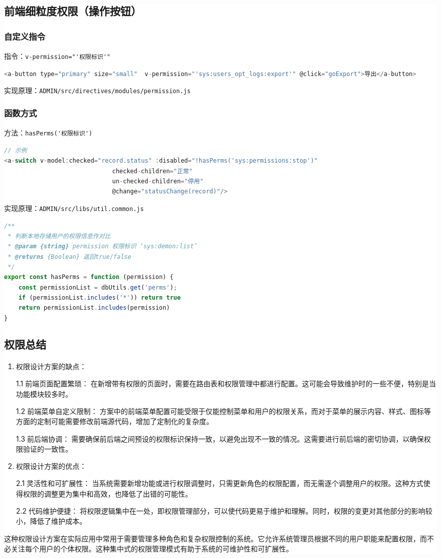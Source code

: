 ## 前端细粒度权限（操作按钮）

### 自定义指令

指令：`v-permission="'权限标识'"`

```js
<a-button type="primary" size="small"  v-permission="'sys:users_opt_logs:export'" @click="goExport">导出</a-button>
```
实现原理：`ADMIN/src/directives/modules/permission.js`

### 函数方式

方法：`hasPerms('权限标识')`

```js
// 示例
<a-switch v-model:checked="record.status" :disabled="!hasPerms('sys:permissions:stop')"
                              checked-children="正常"
                              un-checked-children="停用"
                              @change="statusChange(record)"/>
```
实现原理：`ADMIN/src/libs/util.common.js`
```js
/**
 * 判断本地存储用户的权限信息作对比
 * @param {string} permission 权限标识 ‘sys:demon:list’
 * @returns {Boolean} 返回true/false
 */
export const hasPerms = function (permission) {
    const permissionList = dbUtils.get('perms');
    if (permissionList.includes('*')) return true
    return permissionList.includes(permission)
}
```

## 权限总结
1. 权限设计方案的缺点：
   
   1.1 前端页面配置繁琐： 在新增带有权限的页面时，需要在路由表和权限管理中都进行配置。这可能会导致维护时的一些不便，特别是当功能模块较多时。
   
   1.2 前端菜单自定义限制： 方案中的前端菜单配置可能受限于仅能控制菜单和用户的权限关系，而对于菜单的展示内容、样式、图标等方面的定制可能需要修改前端源代码，增加了定制化的复杂度。
   
   1.3 前后端协调： 需要确保前后端之间预设的权限标识保持一致，以避免出现不一致的情况。这需要进行前后端的密切协调，以确保权限验证的一致性。
   
2. 权限设计方案的优点：
   
   2.1 灵活性和可扩展性： 当系统需要新增功能或进行权限调整时，只需更新角色的权限配置，而无需逐个调整用户的权限。这种方式使得权限的调整更为集中和高效，也降低了出错的可能性。
   
   2.2 代码维护便捷： 将权限逻辑集中在一处，即权限管理部分，可以使代码更易于维护和理解。同时，权限的变更对其他部分的影响较小，降低了维护成本。

这种权限设计方案在实际应用中常用于需要管理多种角色和复杂权限控制的系统。它允许系统管理员根据不同的用户职能来配置权限，而不必关注每个用户的个体权限。这种集中式的权限管理模式有助于系统的可维护性和可扩展性。
